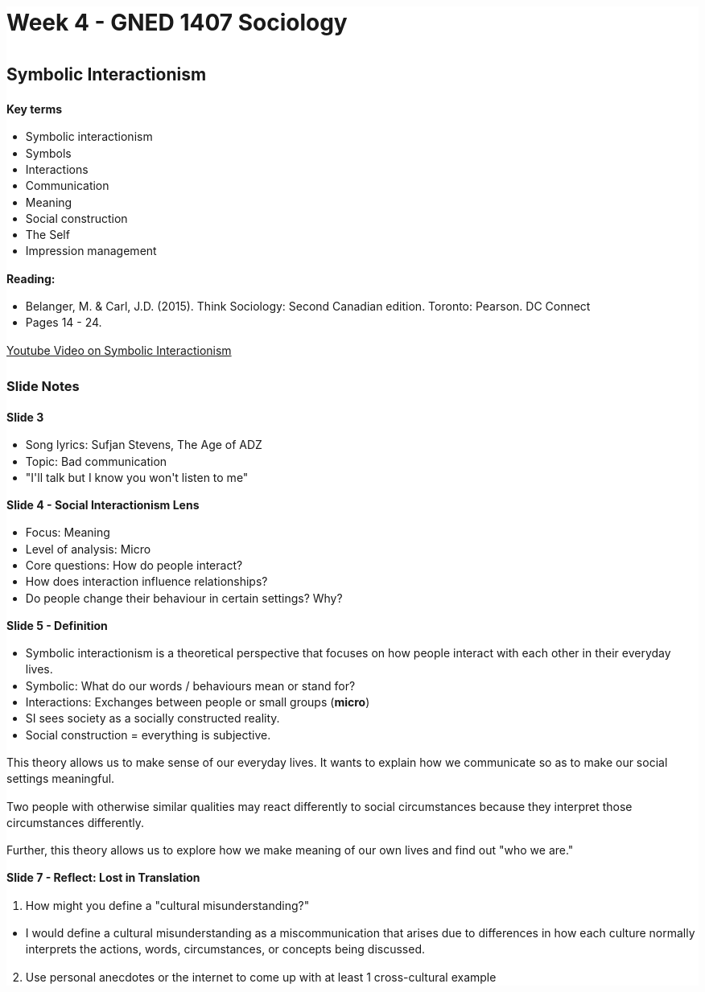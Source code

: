 # Week 4 - GNED 1407 Sociology

## Symbolic Interactionism

**Key terms**
- Symbolic interactionism
- Symbols
- Interactions
- Communication
- Meaning
- Social construction
- The Self
- Impression management

**Reading:**
- Belanger, M. & Carl, J.D. (2015). Think Sociology: Second Canadian edition. Toronto: Pearson. DC Connect 
- Pages 14 - 24. 

[Youtube Video on Symbolic Interactionism](https://www.youtube.com/watch?v=UUukBV82P9A&t=4s&ab_channel=CrashCourse)

### Slide Notes
**Slide 3**
- Song lyrics: Sufjan Stevens, The Age of ADZ
- Topic: Bad communication
- "I'll talk but I know you won't listen to me"

**Slide 4 - Social Interactionism Lens**
- Focus: Meaning
- Level of analysis: Micro
- Core questions: How do people interact?
- How does interaction influence relationships?
- Do people change their behaviour in certain settings? Why?

**Slide 5 - Definition**
- Symbolic interactionism is a theoretical perspective that focuses on how people interact with each other in their everyday lives. 
- Symbolic: What do our words / behaviours mean or stand for?
- Interactions: Exchanges between people or small groups (**micro**)
- SI sees society as a socially constructed reality.
- Social construction = everything is subjective.

This theory allows us to make sense of our everyday lives. It wants to explain how we communicate so as to make our social settings meaningful. 

Two people with otherwise similar qualities may react differently to social circumstances because they interpret those circumstances differently. 

Further, this theory allows us to explore how we make meaning of our own lives and find out "who we are."

**Slide 7 - Reflect: Lost in Translation**
1. How might you define a "cultural misunderstanding?"
- I would define a cultural misunderstanding as a miscommunication that arises due to differences in how each culture normally interprets the actions, words, circumstances, or concepts being discussed. 
2. Use personal anecdotes or the internet to come up with at least 1 cross-cultural example